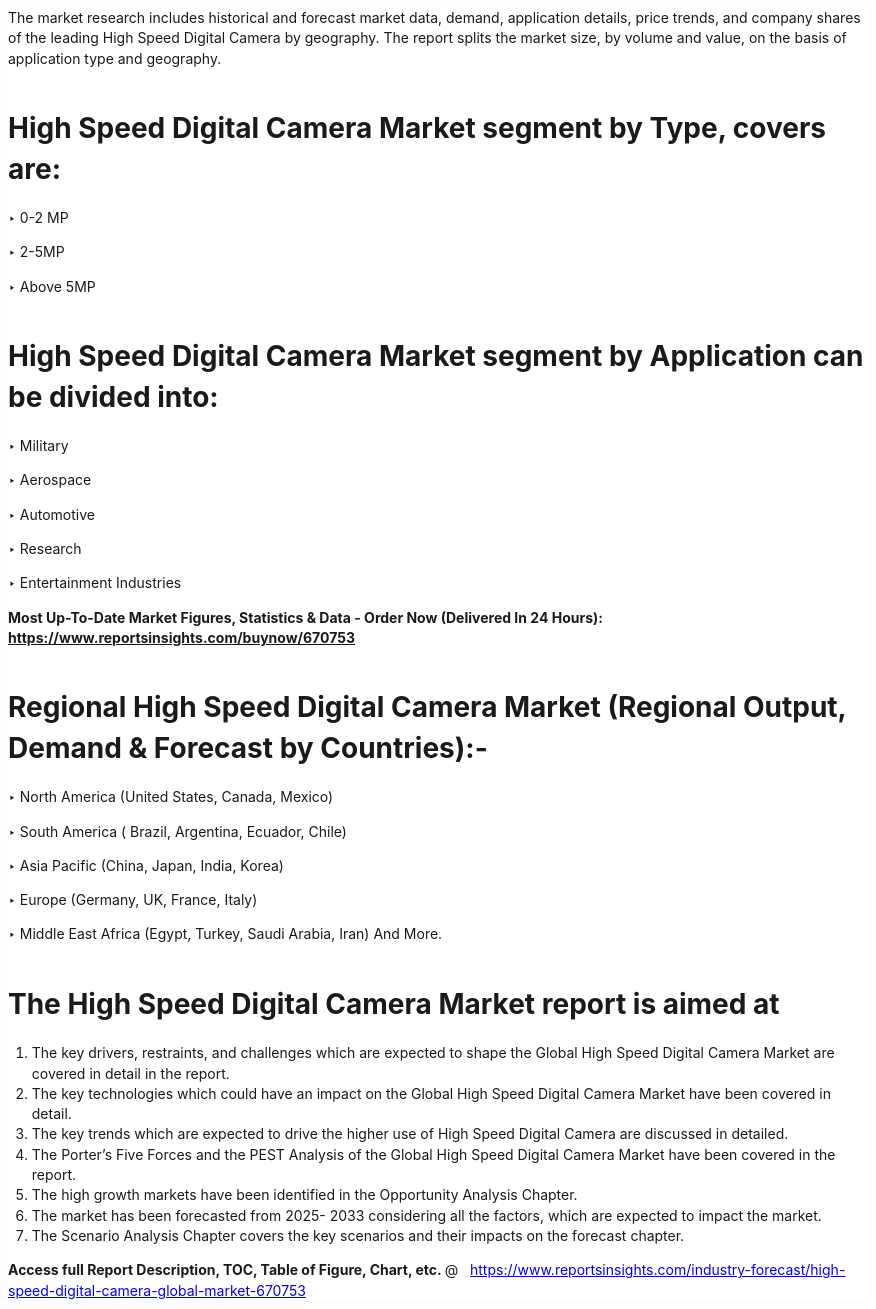 The market research includes historical and forecast market data, demand, application details, price trends, and company shares of the leading High Speed Digital Camera by geography. The report splits the market size, by volume and value, on the basis of application type and geography.

# <strong>High Speed Digital Camera Market segment by Type, covers are:</strong>

‣ 0-2 MP

‣ 2-5MP

‣ Above 5MP

# <strong>High Speed Digital Camera Market segment by Application can be divided into:</strong>

‣ Military

‣ Aerospace

‣ Automotive

‣ Research

‣ Entertainment Industries

<strong>Most Up-To-Date Market Figures, Statistics & Data - Order Now (Delivered In 24 Hours): <a href=https://www.reportsinsights.com/buynow/670753>https://www.reportsinsights.com/buynow/670753</a></strong>

# <strong>Regional High Speed Digital Camera Market (Regional Output, Demand &amp; Forecast by Countries):-</strong>

‣ North America (United States, Canada, Mexico)

‣ South America ( Brazil, Argentina, Ecuador, Chile)

‣ Asia Pacific (China, Japan, India, Korea)

‣ Europe (Germany, UK, France, Italy)

‣ Middle East Africa (Egypt, Turkey, Saudi Arabia, Iran) And More.

# <strong>The High Speed Digital Camera Market report is aimed at</strong>
<ol>
  <li>The key drivers, restraints, and challenges which are expected to shape the Global High Speed Digital Camera Market are covered in detail in the report.</li>
  <li>The key technologies which could have an impact on the Global High Speed Digital Camera Market have been covered in detail.</li>
  <li>The key trends which are expected to drive the higher use of High Speed Digital Camera are discussed in detailed.</li>
  <li>The Porter’s Five Forces and the PEST Analysis of the Global High Speed Digital Camera Market have been covered in the report.</li>
  <li>The high growth markets have been identified in the Opportunity Analysis Chapter.</li>
  <li>The market has been forecasted from 2025- 2033 considering all the factors, which are expected to impact the market.</li>
  <li>The Scenario Analysis Chapter covers the key scenarios and their impacts on the forecast chapter.</li>
</ol>
<strong>Access full Report Description, TOC, Table of Figure, Chart, etc. </strong>@   <a href=https://www.reportsinsights.com/industry-forecast/high-speed-digital-camera-global-market-670753 style=color:#0000ff;>https://www.reportsinsights.com/industry-forecast/high-speed-digital-camera-global-market-670753</a>
